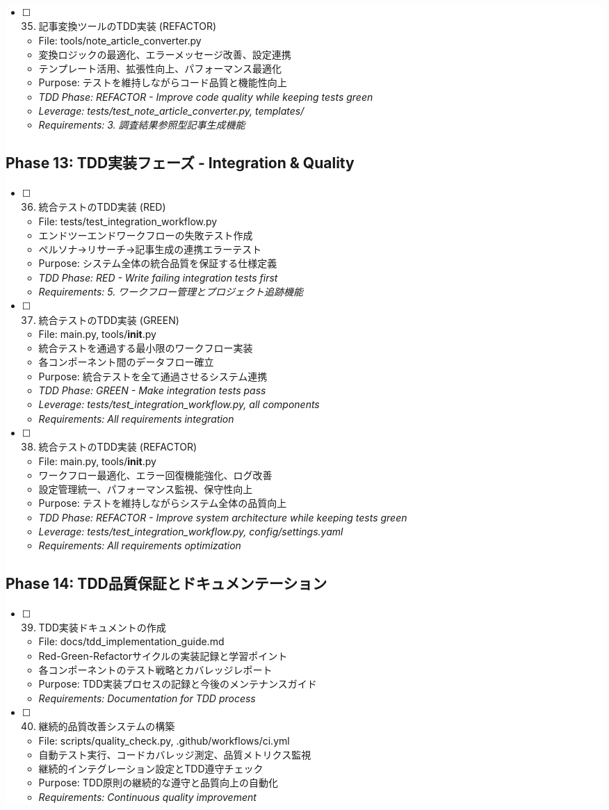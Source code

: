 - [ ] 35. 記事変換ツールのTDD実装 (REFACTOR)
  - File: tools/note_article_converter.py
  - 変換ロジックの最適化、エラーメッセージ改善、設定連携
  - テンプレート活用、拡張性向上、パフォーマンス最適化
  - Purpose: テストを維持しながらコード品質と機能性向上
  - _TDD Phase: REFACTOR - Improve code quality while keeping tests green_
  - _Leverage: tests/test_note_article_converter.py, templates/_
  - _Requirements: 3. 調査結果参照型記事生成機能_

## Phase 13: TDD実装フェーズ - Integration & Quality

- [ ] 36. 統合テストのTDD実装 (RED)
  - File: tests/test_integration_workflow.py
  - エンドツーエンドワークフローの失敗テスト作成
  - ペルソナ→リサーチ→記事生成の連携エラーテスト
  - Purpose: システム全体の統合品質を保証する仕様定義
  - _TDD Phase: RED - Write failing integration tests first_
  - _Requirements: 5. ワークフロー管理とプロジェクト追跡機能_

- [ ] 37. 統合テストのTDD実装 (GREEN)
  - File: main.py, tools/__init__.py
  - 統合テストを通過する最小限のワークフロー実装
  - 各コンポーネント間のデータフロー確立
  - Purpose: 統合テストを全て通過させるシステム連携
  - _TDD Phase: GREEN - Make integration tests pass_
  - _Leverage: tests/test_integration_workflow.py, all components_
  - _Requirements: All requirements integration_

- [ ] 38. 統合テストのTDD実装 (REFACTOR)
  - File: main.py, tools/__init__.py
  - ワークフロー最適化、エラー回復機能強化、ログ改善
  - 設定管理統一、パフォーマンス監視、保守性向上
  - Purpose: テストを維持しながらシステム全体の品質向上
  - _TDD Phase: REFACTOR - Improve system architecture while keeping tests green_
  - _Leverage: tests/test_integration_workflow.py, config/settings.yaml_
  - _Requirements: All requirements optimization_

## Phase 14: TDD品質保証とドキュメンテーション

- [ ] 39. TDD実装ドキュメントの作成
  - File: docs/tdd_implementation_guide.md
  - Red-Green-Refactorサイクルの実装記録と学習ポイント
  - 各コンポーネントのテスト戦略とカバレッジレポート
  - Purpose: TDD実装プロセスの記録と今後のメンテナンスガイド
  - _Requirements: Documentation for TDD process_

- [ ] 40. 継続的品質改善システムの構築
  - File: scripts/quality_check.py, .github/workflows/ci.yml
  - 自動テスト実行、コードカバレッジ測定、品質メトリクス監視
  - 継続的インテグレーション設定とTDD遵守チェック
  - Purpose: TDD原則の継続的な遵守と品質向上の自動化
  - _Requirements: Continuous quality improvement_